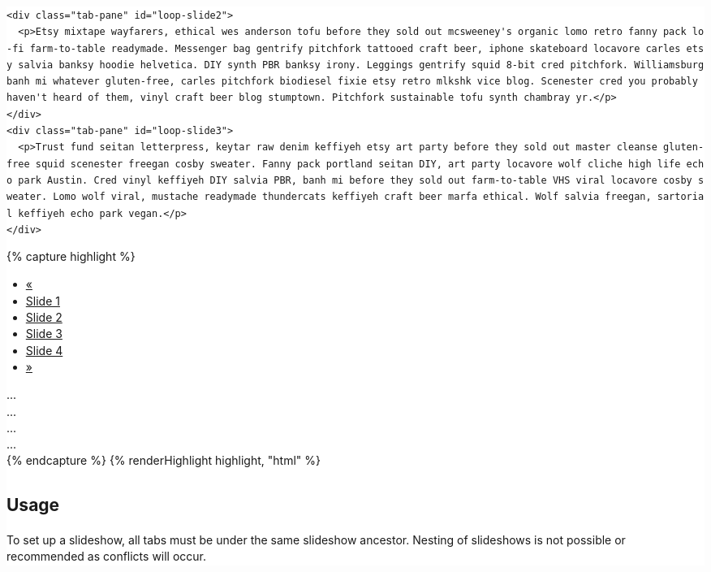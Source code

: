     <div class="tab-pane" id="loop-slide2">
      <p>Etsy mixtape wayfarers, ethical wes anderson tofu before they sold out mcsweeney's organic lomo retro fanny pack lo-fi farm-to-table readymade. Messenger bag gentrify pitchfork tattooed craft beer, iphone skateboard locavore carles etsy salvia banksy hoodie helvetica. DIY synth PBR banksy irony. Leggings gentrify squid 8-bit cred pitchfork. Williamsburg banh mi whatever gluten-free, carles pitchfork biodiesel fixie etsy retro mlkshk vice blog. Scenester cred you probably haven't heard of them, vinyl craft beer blog stumptown. Pitchfork sustainable tofu synth chambray yr.</p>
    </div>
    <div class="tab-pane" id="loop-slide3">
      <p>Trust fund seitan letterpress, keytar raw denim keffiyeh etsy art party before they sold out master cleanse gluten-free squid scenester freegan cosby sweater. Fanny pack portland seitan DIY, art party locavore wolf cliche high life echo park Austin. Cred vinyl keffiyeh DIY salvia PBR, banh mi before they sold out farm-to-table VHS viral locavore cosby sweater. Lomo wolf viral, mustache readymade thundercats keffiyeh craft beer marfa ethical. Wolf salvia freegan, sartorial keffiyeh echo park vegan.</p>
    </div>
  </div>
</div>

{% capture highlight %}
<ul class="nav nav-tabs" data-cfw="slideshow" data-cfw-slideshow-loop="true">
    <li class="nav-item"><a href="#" class="nav-link" data-cfw-slideshow-nav="prev" title="Previous Slide" aria-label="Previous Slide"><span aria-hidden="true">&laquo;</span></a></li>
  <li class="nav-item"><a href="#loop-slide0" class="nav-link" data-cfw="tab">Slide 1</a></li>
  <li class="nav-item"><a href="#loop-slide1" class="nav-link" data-cfw="tab">Slide 2</a></li>
  <li class="nav-item"><a href="#loop-slide2" class="nav-link" data-cfw="tab">Slide 3</a></li>
  <li class="nav-item"><a href="#loop-slide3" class="nav-link" data-cfw="tab">Slide 4</a></li>
  <li class="nav-item"><a href="#" class="nav-link" data-cfw-slideshow-nav="next" title="Next Slide" aria-label="Next Slide"><span aria-hidden="true">&raquo;</span></a></li>
</ul>
<div class="tab-content">
  <div class="tab-pane" id="loop-slide0">
    ...
  </div>
  <div class="tab-pane" id="loop-slide1">
    ...
  </div>
  <div class="tab-pane" id="loop-slide2">
    ...
  </div>
  <div class="tab-pane" id="loop-slide3">
    ...
  </div>
</div>
{% endcapture %}
{% renderHighlight highlight, "html" %}

## Usage

To set up a slideshow, all tabs must be under the same slideshow ancestor.  Nesting of slideshows is not possible or recommended as conflicts will occur.
